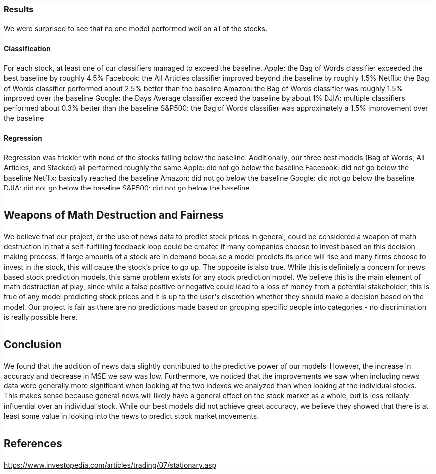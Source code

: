 ### Results
We were surprised to see that no one model performed well on all of the stocks.

#### Classification
For each stock, at least one of our classifiers managed to exceed the baseline.
Apple: the Bag of Words classifier exceeded the best baseline by roughly 4.5%
Facebook: the All Articles classifier improved beyond the baseline by roughly 1.5%
Netflix: the Bag of Words classifier performed about 2.5% better than the baseline
Amazon: the Bag of Words classifier was roughly 1.5% improved over the baseline
Google: the Days Average classifier exceed the baseline by about 1%
DJIA: multiple classifiers performed about 0.3% better than the baseline
S&P500: the Bag of Words classifier was approximately a 1.5% improvement over the baseline

#### Regression
Regression was trickier with none of the stocks falling below the baseline. Additionally, our three best models (Bag of Words, All Articles, and Stacked) all performed roughly the same 
Apple: did not go below the baseline 
Facebook: did not go below the baseline
Netflix: basically reached the baseline
Amazon: did not go below the baseline
Google: did not go below the baseline
DJIA: did not go below the baseline
S&P500: did not go below the baseline

## Weapons of Math Destruction and Fairness
We believe that our project, or the use of news data to predict stock prices in general, could be considered a weapon of math destruction in that a self-fulfilling feedback loop could be created if many companies choose to invest based on this decision making process. If large amounts of a stock are in demand because a model predicts its price will rise and many firms choose to invest in the stock, this will cause the stock’s price to go up. The opposite is also true. While this is definitely a concern for news based stock prediction models, this same problem exists for any stock prediction model. We believe this is the main element of math destruction at play, since while a false positive or negative could lead to a loss of money from a potential stakeholder, this is true of any model predicting stock prices and it is up to the user's discretion whether they should make a decision based on the model. Our project is fair as there are no predictions made based on grouping specific people into categories - no discrimination is really possible here.


## Conclusion 
We found that the addition of news data slightly contributed to the predictive power of our models. However, the increase in accuracy and decrease in MSE we saw was low. Furthermore, we noticed that the improvements we saw when including news data were generally more significant when looking at the two indexes we analyzed than when looking at the individual stocks. This makes sense because general news will likely have a general effect on the stock market as a whole, but is less reliably influential over an individual stock. While our best models did not achieve great accuracy, we believe they showed that there is at least some value in looking into the news to predict stock market movements. 


## References 
https://www.investopedia.com/articles/trading/07/stationary.asp




```python

```
